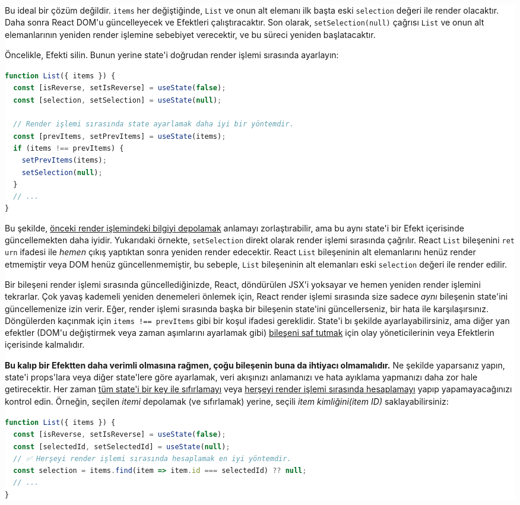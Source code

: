 Bu ideal bir çözüm değildir. `items` her değiştiğinde, `List` ve onun alt elemanı ilk başta eski `selection` değeri ile render olacaktır. Daha sonra React DOM'u güncelleyecek ve Efektleri çalıştıracaktır. Son olarak, `setSelection(null)` çağrısı `List` ve onun alt elemanlarının yeniden render işlemine sebebiyet verecektir, ve bu süreci yeniden başlatacaktır.

Öncelikle, Efekti silin. Bunun yerine state'i doğrudan render işlemi sırasında ayarlayın:

```js {5-11}
function List({ items }) {
  const [isReverse, setIsReverse] = useState(false);
  const [selection, setSelection] = useState(null);

  // Render işlemi sırasında state ayarlamak daha iyi bir yöntemdir.
  const [prevItems, setPrevItems] = useState(items);
  if (items !== prevItems) {
    setPrevItems(items);
    setSelection(null);
  }
  // ...
}
```

Bu şekilde, [önceki render işlemindeki bilgiyi depolamak](/reference/react/useState#storing-information-from-previous-renders) anlamayı zorlaştırabilir, ama bu aynı state'i bir Efekt içerisinde güncellemekten daha iyidir. Yukarıdaki örnekte, `setSelection` direkt olarak render işlemi sırasında çağrılır. React `List` bileşenini `return` ifadesi ile *hemen* çıkış yaptıktan sonra yeniden render edecektir. React `List` bileşeninin alt elemanlarını henüz render etmemiştir veya DOM henüz güncellenmemiştir, bu sebeple, `List` bileşeninin alt elemanları eski `selection` değeri ile render edilir.

Bir bileşeni render işlemi sırasında güncellediğinizde, React, döndürülen JSX'i yoksayar ve hemen yeniden render işlemini tekrarlar. Çok yavaş kademeli yeniden denemeleri önlemek için, React render işlemi sırasında size sadece *aynı* bileşenin state'ini güncellemenize izin verir. Eğer, render işlemi sırasında başka bir bileşenin state'ini güncellerseniz, bir hata ile karşılaşırsınız. Döngülerden kaçınmak için `items !== prevItems` gibi bir koşul ifadesi gereklidir. State'i bı şekilde ayarlayabilirsiniz, ama diğer yan efektler (DOM'u değiştirmek veya zaman aşımlarını ayarlamak gibi) [bileşeni saf tutmak](/learn/keeping-components-pure) için olay yöneticilerinin veya Efektlerin içerisinde kalmalıdır.

**Bu kalıp bir Efektten daha verimli olmasına rağmen, çoğu bileşenin buna da ihtiyacı olmamalıdır.** Ne şekilde yaparsanız yapın, state'i props'lara veya diğer state'lere göre ayarlamak, veri akışınızı anlamanızı ve hata ayıklama yapmanızı daha zor hale getirecektir. Her zaman [tüm state'i bir key ile sıfırlamayı](#resetting-all-state-when-a-prop-changes) veya [herşeyi render işlemi sırasında hesaplamayı](#updating-state-based-on-props-or-state) yapıp yapamayacağınızı kontrol edin. Örneğin, seçilen *itemi* depolamak (ve sıfırlamak) yerine, seçili *item kimliğini(item ID)* saklayabilirsiniz: 

```js {3-5}
function List({ items }) {
  const [isReverse, setIsReverse] = useState(false);
  const [selectedId, setSelectedId] = useState(null);
  // ✅ Herşeyi render işlemi sırasında hesaplamak en iyi yöntemdir.
  const selection = items.find(item => item.id === selectedId) ?? null;
  // ...
}
```
